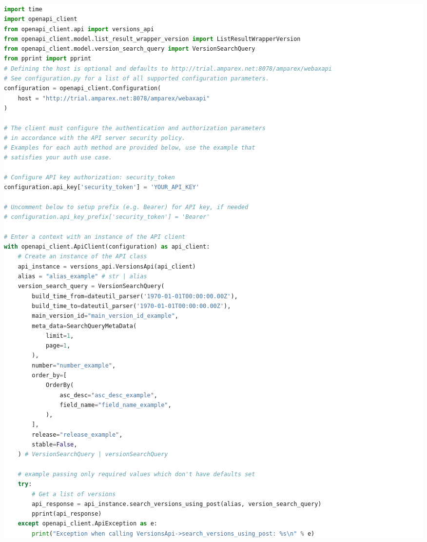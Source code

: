 ```python
import time
import openapi_client
from openapi_client.api import versions_api
from openapi_client.model.list_result_wrapper_version import ListResultWrapperVersion
from openapi_client.model.version_search_query import VersionSearchQuery
from pprint import pprint
# Defining the host is optional and defaults to http://trial.amparex.net:8078/amparex/webaxapi
# See configuration.py for a list of all supported configuration parameters.
configuration = openapi_client.Configuration(
    host = "http://trial.amparex.net:8078/amparex/webaxapi"
)

# The client must configure the authentication and authorization parameters
# in accordance with the API server security policy.
# Examples for each auth method are provided below, use the example that
# satisfies your auth use case.

# Configure API key authorization: security_token
configuration.api_key['security_token'] = 'YOUR_API_KEY'

# Uncomment below to setup prefix (e.g. Bearer) for API key, if needed
# configuration.api_key_prefix['security_token'] = 'Bearer'

# Enter a context with an instance of the API client
with openapi_client.ApiClient(configuration) as api_client:
    # Create an instance of the API class
    api_instance = versions_api.VersionsApi(api_client)
    alias = "alias_example" # str | alias
    version_search_query = VersionSearchQuery(
        build_time_from=dateutil_parser('1970-01-01T00:00:00.00Z'),
        build_time_to=dateutil_parser('1970-01-01T00:00:00.00Z'),
        main_version_id="main_version_id_example",
        meta_data=SearchQueryMetaData(
            limit=1,
            page=1,
        ),
        number="number_example",
        order_by=[
            OrderBy(
                asc_desc="asc_desc_example",
                field_name="field_name_example",
            ),
        ],
        release="release_example",
        stable=False,
    ) # VersionSearchQuery | versionSearchQuery

    # example passing only required values which don't have defaults set
    try:
        # Get a list of versions
        api_response = api_instance.search_versions_using_post(alias, version_search_query)
        pprint(api_response)
    except openapi_client.ApiException as e:
        print("Exception when calling VersionsApi->search_versions_using_post: %s\n" % e)
```
